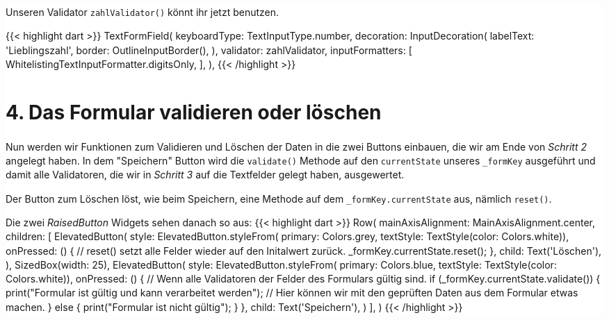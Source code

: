 Unseren Validator `zahlValidator()` könnt ihr jetzt benutzen.

{{< highlight dart >}}
TextFormField(
  keyboardType: TextInputType.number,
  decoration: InputDecoration(
    labelText: 'Lieblingszahl',
    border: OutlineInputBorder(),
  ),
  validator: zahlValidator,
  inputFormatters: <TextInputFormatter>[
    WhitelistingTextInputFormatter.digitsOnly,
  ],
),
{{< /highlight >}}

# 4. Das Formular validieren oder löschen

Nun werden wir Funktionen zum Validieren und Löschen der Daten in die zwei Buttons einbauen, die wir am Ende von *Schritt 2* angelegt haben.
In dem "Speichern" Button wird die `validate()` Methode auf den `currentState` unseres `_formKey` ausgeführt und damit alle Validatoren, die wir in *Schritt 3* auf die Textfelder gelegt haben, ausgewertet.

Der Button zum Löschen löst, wie beim Speichern, eine Methode auf dem `_formKey.currentState` aus, nämlich `reset()`.

Die zwei *RaisedButton* Widgets sehen danach so aus:
{{< highlight dart >}}
Row(
  mainAxisAlignment: MainAxisAlignment.center,
  children: <Widget>[
    ElevatedButton(
      style: ElevatedButton.styleFrom(
      primary: Colors.grey,
      textStyle: TextStyle(color: Colors.white)),
      onPressed: () {
        // reset() setzt alle Felder wieder auf den Initalwert zurück.
        _formKey.currentState.reset();
      },
      child: Text('Löschen'),
    ),
    SizedBox(width: 25),
    ElevatedButton(
      style: ElevatedButton.styleFrom(
      primary: Colors.blue,
      textStyle: TextStyle(color: Colors.white)),
      onPressed: () {
        // Wenn alle Validatoren der Felder des Formulars gültig sind.
        if (_formKey.currentState.validate()) {
          print("Formular ist gültig und kann verarbeitet werden");
          // Hier können wir mit den geprüften Daten aus dem Formular etwas machen.
        } else {
          print("Formular ist nicht gültig");
        }
      },
      child: Text('Speichern'),
    )
  ],
)
{{< /highlight >}}
